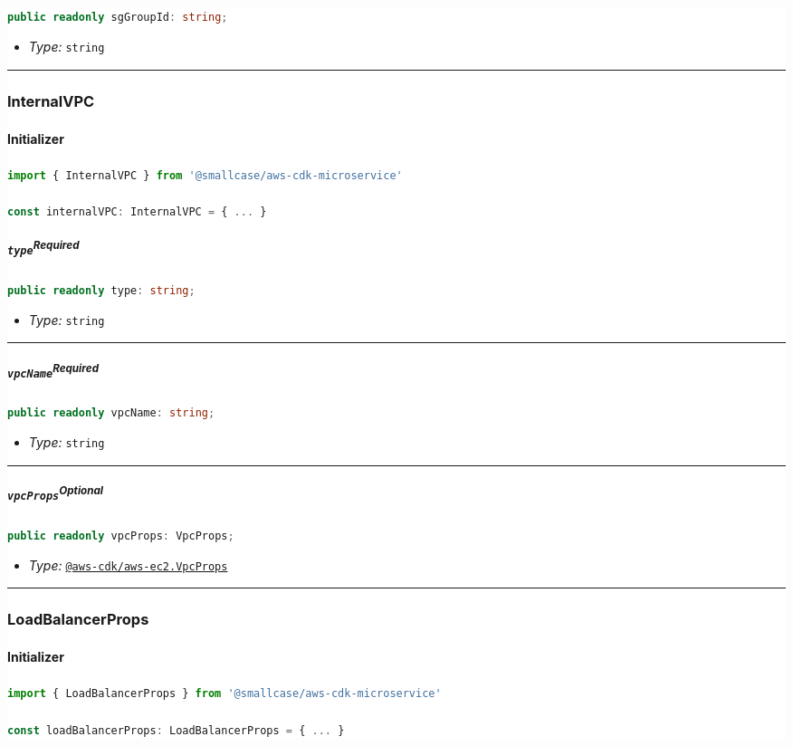 ```typescript
public readonly sgGroupId: string;
```

- *Type:* `string`

---

### InternalVPC <a name="@smallcase/aws-cdk-microservice.InternalVPC"></a>

#### Initializer <a name="[object Object].Initializer"></a>

```typescript
import { InternalVPC } from '@smallcase/aws-cdk-microservice'

const internalVPC: InternalVPC = { ... }
```

##### `type`<sup>Required</sup> <a name="@smallcase/aws-cdk-microservice.InternalVPC.property.type"></a>

```typescript
public readonly type: string;
```

- *Type:* `string`

---

##### `vpcName`<sup>Required</sup> <a name="@smallcase/aws-cdk-microservice.InternalVPC.property.vpcName"></a>

```typescript
public readonly vpcName: string;
```

- *Type:* `string`

---

##### `vpcProps`<sup>Optional</sup> <a name="@smallcase/aws-cdk-microservice.InternalVPC.property.vpcProps"></a>

```typescript
public readonly vpcProps: VpcProps;
```

- *Type:* [`@aws-cdk/aws-ec2.VpcProps`](#@aws-cdk/aws-ec2.VpcProps)

---

### LoadBalancerProps <a name="@smallcase/aws-cdk-microservice.LoadBalancerProps"></a>

#### Initializer <a name="[object Object].Initializer"></a>

```typescript
import { LoadBalancerProps } from '@smallcase/aws-cdk-microservice'

const loadBalancerProps: LoadBalancerProps = { ... }
```
